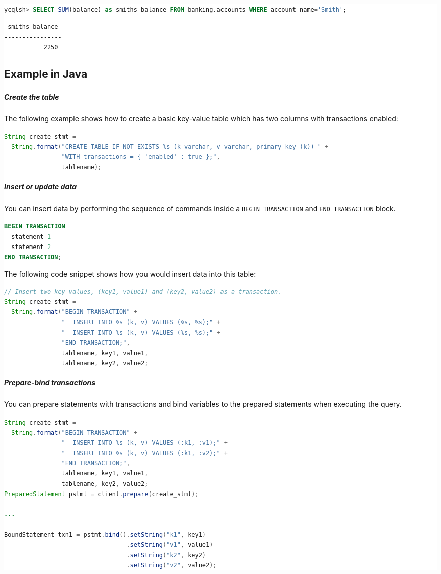 ```sql
ycqlsh> SELECT SUM(balance) as smiths_balance FROM banking.accounts WHERE account_name='Smith';
```

```output
 smiths_balance
----------------
           2250
```

## Example in Java

##### Create the table

The following example shows how to create a basic key-value table which has two columns with transactions enabled:

```java
String create_stmt =
  String.format("CREATE TABLE IF NOT EXISTS %s (k varchar, v varchar, primary key (k)) " +
                "WITH transactions = { 'enabled' : true };",
                tablename);
```

##### Insert or update data

You can insert data by performing the sequence of commands inside a `BEGIN TRANSACTION` and `END TRANSACTION` block.

```sql
BEGIN TRANSACTION
  statement 1
  statement 2
END TRANSACTION;
```

The following code snippet shows how you would insert data into this table:

```java
// Insert two key values, (key1, value1) and (key2, value2) as a transaction.
String create_stmt =
  String.format("BEGIN TRANSACTION" +
                "  INSERT INTO %s (k, v) VALUES (%s, %s);" +
                "  INSERT INTO %s (k, v) VALUES (%s, %s);" +
                "END TRANSACTION;",
                tablename, key1, value1,
                tablename, key2, value2;
```

##### Prepare-bind transactions

You can prepare statements with transactions and bind variables to the prepared statements when executing the query.

```java
String create_stmt =
  String.format("BEGIN TRANSACTION" +
                "  INSERT INTO %s (k, v) VALUES (:k1, :v1);" +
                "  INSERT INTO %s (k, v) VALUES (:k1, :v2);" +
                "END TRANSACTION;",
                tablename, key1, value1,
                tablename, key2, value2;
PreparedStatement pstmt = client.prepare(create_stmt);

...

BoundStatement txn1 = pstmt.bind().setString("k1", key1)
                                  .setString("v1", value1)
                                  .setString("k2", key2)
                                  .setString("v2", value2);
```